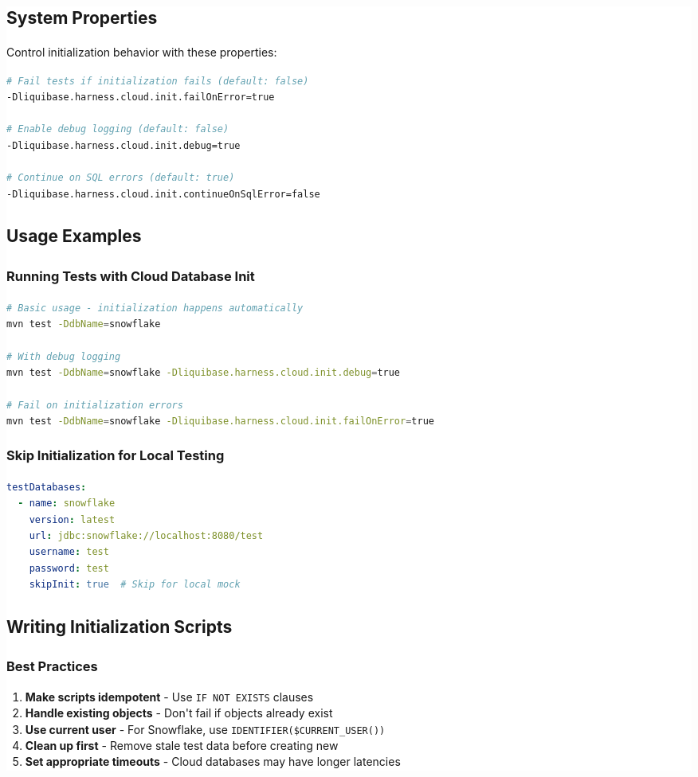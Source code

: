 ## System Properties

Control initialization behavior with these properties:

```bash
# Fail tests if initialization fails (default: false)
-Dliquibase.harness.cloud.init.failOnError=true

# Enable debug logging (default: false)
-Dliquibase.harness.cloud.init.debug=true

# Continue on SQL errors (default: true)
-Dliquibase.harness.cloud.init.continueOnSqlError=false
```

## Usage Examples

### Running Tests with Cloud Database Init

```bash
# Basic usage - initialization happens automatically
mvn test -DdbName=snowflake

# With debug logging
mvn test -DdbName=snowflake -Dliquibase.harness.cloud.init.debug=true

# Fail on initialization errors
mvn test -DdbName=snowflake -Dliquibase.harness.cloud.init.failOnError=true
```

### Skip Initialization for Local Testing

```yaml
testDatabases:
  - name: snowflake
    version: latest
    url: jdbc:snowflake://localhost:8080/test
    username: test
    password: test
    skipInit: true  # Skip for local mock
```

## Writing Initialization Scripts

### Best Practices

1. **Make scripts idempotent** - Use `IF NOT EXISTS` clauses
2. **Handle existing objects** - Don't fail if objects already exist
3. **Use current user** - For Snowflake, use `IDENTIFIER($CURRENT_USER())`
4. **Clean up first** - Remove stale test data before creating new
5. **Set appropriate timeouts** - Cloud databases may have longer latencies
